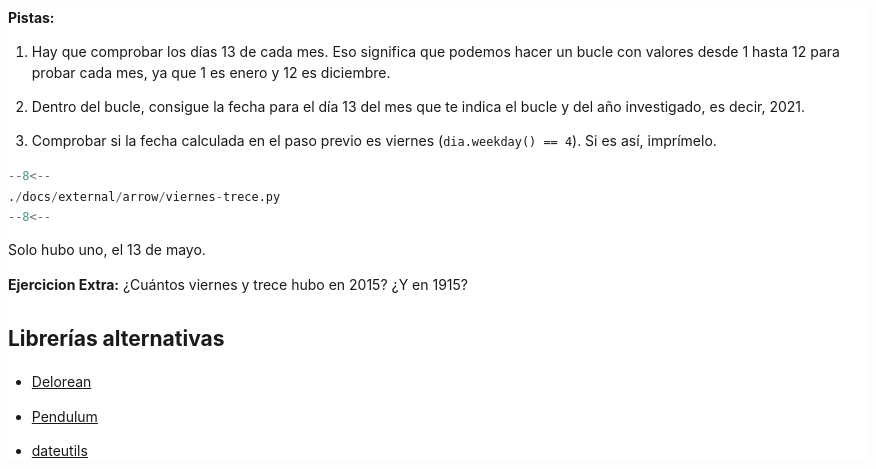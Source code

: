 **Pistas:**

1. Hay que comprobar los días 13 de cada mes. Eso significa que podemos hacer un bucle
con valores desde 1 hasta 12 para probar cada mes, ya que $1$ es enero y $12$
es diciembre.

2. Dentro del bucle, consigue la fecha para el día 13 del mes que te indica el bucle y del año
investigado, es decir, 2021.

3. Comprobar si la fecha calculada en el paso previo es viernes (`dia.weekday() == 4`). 
Si es así, imprímelo.


```python
--8<--
./docs/external/arrow/viernes-trece.py
--8<--
```

Solo hubo uno, el 13 de mayo.


**Ejercicion Extra:** ¿Cuántos viernes y trece hubo en 2015? ¿Y en 1915?

## Librerías alternativas

- [Delorean](https://github.com/myusuf3/delorean)

- [Pendulum](https://pendulum.eustace.io/)

- [dateutils](https://dateutil.readthedocs.io/en/stable/)
